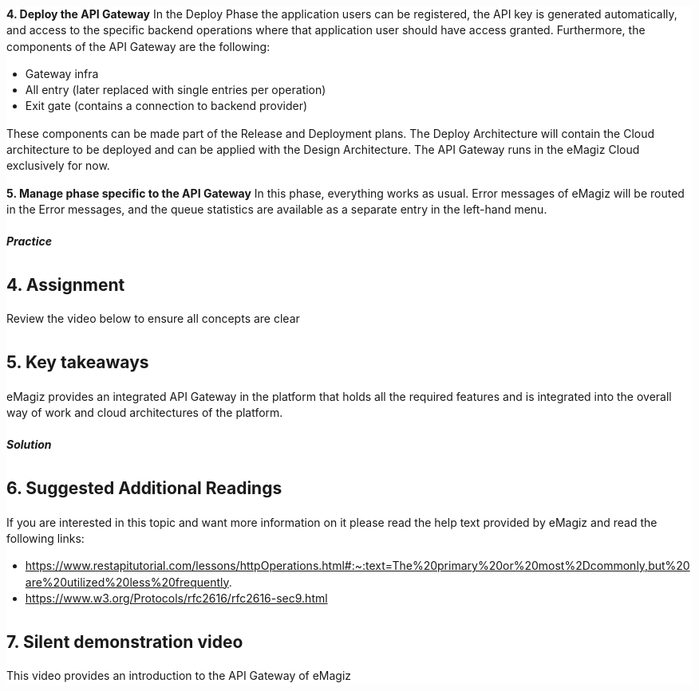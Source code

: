 
**4. Deploy the API Gateway**
In the Deploy Phase the application users can be registered, the API key is generated automatically, and access to the specific backend operations where that application user should have access granted. Furthermore, the components of the API Gateway are the following: 
- Gateway infra
- All entry (later replaced with single entries per operation)
- Exit gate (contains a connection to backend provider)

These components can be made part of the Release and Deployment plans. The Deploy Architecture will contain the Cloud architecture to be deployed and can be applied with the Design Architecture. The API Gateway runs in the eMagiz Cloud exclusively for now. 

**5. Manage phase specific to the API Gateway**
In this phase, everything works as usual. Error messages of eMagiz will be routed in the Error messages, and the queue statistics are available as a separate entry in the left-hand menu. 

##### Practice

## 4. Assignment

Review the video below to ensure all concepts are clear

## 5. Key takeaways

eMagiz provides an integrated API Gateway in the platform that holds all the required features and is integrated into the overall way of work and cloud architectures of the platform.

##### Solution

## 6. Suggested Additional Readings

If you are interested in this topic and want more information on it please read the help text provided by eMagiz and read the following links:
- https://www.restapitutorial.com/lessons/httpOperations.html#:~:text=The%20primary%20or%20most%2Dcommonly,but%20are%20utilized%20less%20frequently.
- https://www.w3.org/Protocols/rfc2616/rfc2616-sec9.html

## 7. Silent demonstration video

This video provides an introduction to the API Gateway of eMagiz

<iframe width="1907" height="1073" src="https://www.youtube.com/embed/8TBXq9SVdL8" frameborder="0" allow="accelerometer; autoplay; clipboard-write; encrypted-media; gyroscope; picture-in-picture" allowfullscreen></iframe>

</div>
</main>
</div>
</div>